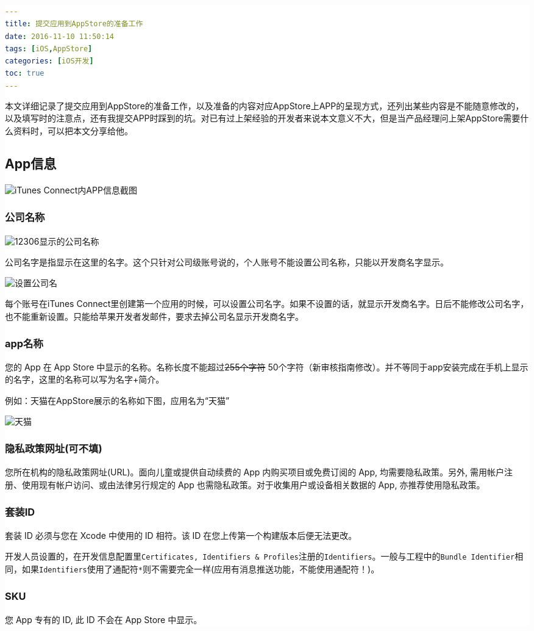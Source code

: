 ```yaml
---
title: 提交应用到AppStore的准备工作
date: 2016-11-10 11:50:14
tags: [iOS,AppStore]
categories: [iOS开发]
toc: true
---
```


本文详细记录了提交应用到AppStore的准备工作，以及准备的内容对应AppStore上APP的呈现方式，还列出某些内容是不能随意修改的，以及填写时的注意点，还有我提交APP时踩到的坑。对已有过上架经验的开发者来说本文意义不大，但是当产品经理问上架AppStore需要什么资料时，可以把本文分享给他。


## App信息

![iTunes Connect内APP信息截图](https://github.com/mxdios/notebook/blob/master/notebooks/images/QQ20160815-7.png?raw=true)

### 公司名称

![12306显示的公司名称](https://github.com/mxdios/notebook/blob/master/notebooks/images/WechatIMG1081.jpeg?raw=true)

公司名字是指显示在这里的名字。这个只针对公司级账号说的，个人账号不能设置公司名称，只能以开发商名字显示。

![设置公司名](https://github.com/mxdios/notebook/blob/master/notebooks/images/QQ20160930-0.png?raw=true)

每个账号在iTunes Connect里创建第一个应用的时候，可以设置公司名字。如果不设置的话，就显示开发商名字。日后不能修改公司名字，也不能重新设置。只能给苹果开发者发邮件，要求去掉公司名显示开发商名字。

### app名称

您的 App 在 App Store 中显示的名称。名称长度不能超过~~255个字符~~ 50个字符（新审核指南修改）。并不等同于app安装完成在手机上显示的名字，这里的名称可以写为名字+简介。

例如：天猫在AppStore展示的名称如下图，应用名为“天猫”

![天猫](https://imagedb-1257991841.cos.ap-beijing.myqcloud.com/image/%E5%9B%BE%E7%89%87%201.png)

### 隐私政策网址(可不填)

您所在机构的隐私政策网址(URL)。面向儿童或提供自动续费的 App 内购买项目或免费订阅的 App, 均需要隐私政策。另外, 需用帐户注册、使用现有帐户访问、或由法律另行规定的 App 也需隐私政策。对于收集用户或设备相关数据的 App, 亦推荐使用隐私政策。

### 套装ID 

套装 ID 必须与您在 Xcode 中使用的 ID 相符。该 ID 在您上传第一个构建版本后便无法更改。

开发人员设置的，在开发信息配置里`Certificates, Identifiers & Profiles`注册的`Identifiers`。一般与工程中的`Bundle Identifier`相同，如果`Identifiers`使用了通配符`*`则不需要完全一样(应用有消息推送功能，不能使用通配符！)。

### SKU

您 App 专有的 ID, 此 ID 不会在 App Store 中显示。
